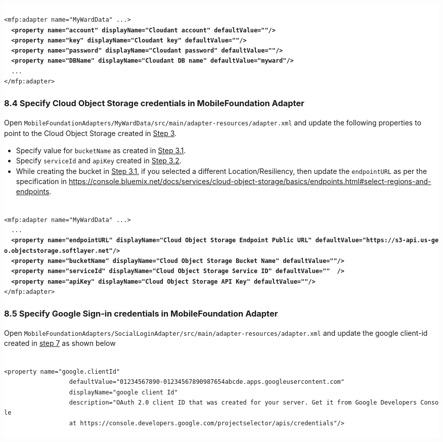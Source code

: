 <pre><code>
&lt;mfp:adapter name="MyWardData" ...&gt;
  <b>&lt;property name="account" displayName="Cloudant account" defaultValue=""/&gt;
  &lt;property name="key" displayName="Cloudant key" defaultValue=""/&gt;
  &lt;property name="password" displayName="Cloudant password" defaultValue=""/&gt;
  &lt;property name="DBName" displayName="Cloudant DB name" defaultValue="myward"/&gt;</b>
  ...
&lt;/mfp:adapter&gt;
</code></pre>


### 8.4 Specify Cloud Object Storage credentials in MobileFoundation Adapter

Open `MobileFoundationAdapters/MyWardData/src/main/adapter-resources/adapter.xml` and update the following properties to point to the Cloud Object Storage created in [Step 3](#step-3-create-ibm-cloud-object-storage-service-and-populate-it-with-sample-data).
  * Specify value for `bucketName` as created in [Step 3.1](#31-create-ibm-cloud-object-storage). 
  * Specify `serviceId` and `apiKey` created in [Step 3.2](#32-create-service-id-and-api-key-for-accessing-objects).
  * While creating the bucket in [Step 3.1](#31-create-ibm-cloud-object-storage), if you selected a different Location/Resiliency, then update the `endpointURL` as per the specification in https://console.bluemix.net/docs/services/cloud-object-storage/basics/endpoints.html#select-regions-and-endpoints.

<pre><code>
&lt;mfp:adapter name="MyWardData" ...&gt;
  ...
  <b>&lt;property name="endpointURL" displayName="Cloud Object Storage Endpoint Public URL" defaultValue="https://s3-api.us-geo.objectstorage.softlayer.net"/&gt;
  &lt;property name="bucketName" displayName="Cloud Object Storage Bucket Name" defaultValue=""/&gt;
  &lt;property name="serviceId" displayName="Cloud Object Storage Service ID" defaultValue=""  /&gt;
  &lt;property name="apiKey" displayName="Cloud Object Storage API Key" defaultValue=""/&gt;</b>
&lt;/mfp:adapter&gt;
</code></pre>



### 8.5 Specify Google Sign-in credentials in MobileFoundation Adapter
Open `MobileFoundationAdapters/SocialLoginAdapter/src/main/adapter-resources/adapter.xml` and update the google client-id created in [step 7](#step-7-register-android-app-with-google-and-facebook-for-social-login) as shown below

<pre><code>
&lt;property name="google.clientId"
                  defaultValue="01234567890-01234567890987654abcde.apps.googleusercontent.com"
				  displayName="google client Id"
                  description="OAuth 2.0 client ID that was created for your server. Get it from Google Developers Console
                  at https://console.developers.google.com/projectselector/apis/credentials"/&gt;

</code></pre>
